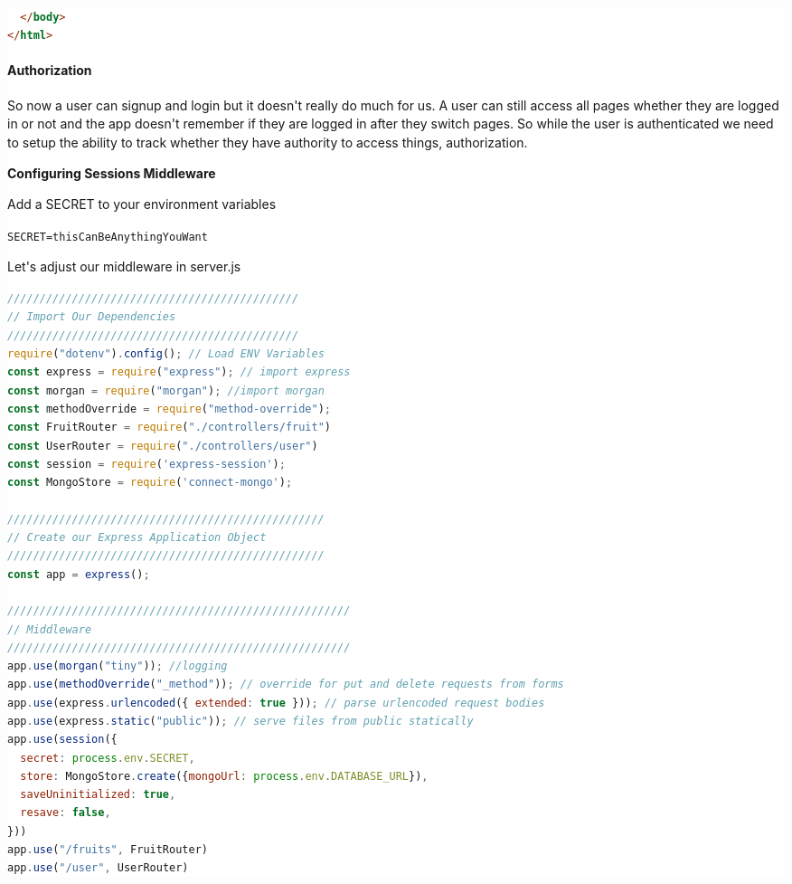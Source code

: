 ```html
  </body>
</html>
```

#### Authorization

So now a user can signup and login but it doesn't really do much for us. A user can still access all pages whether they are logged in or not and the app doesn't remember if they are logged in after they switch pages. So while the user is authenticated we need to setup the ability to track whether they have authority to access things, authorization.

**Configuring Sessions Middleware**

Add a SECRET to your environment variables

```
SECRET=thisCanBeAnythingYouWant
```

Let's adjust our middleware in server.js

```js
/////////////////////////////////////////////
// Import Our Dependencies
/////////////////////////////////////////////
require("dotenv").config(); // Load ENV Variables
const express = require("express"); // import express
const morgan = require("morgan"); //import morgan
const methodOverride = require("method-override");
const FruitRouter = require("./controllers/fruit")
const UserRouter = require("./controllers/user")
const session = require('express-session');
const MongoStore = require('connect-mongo');

/////////////////////////////////////////////////
// Create our Express Application Object
/////////////////////////////////////////////////
const app = express();

/////////////////////////////////////////////////////
// Middleware
/////////////////////////////////////////////////////
app.use(morgan("tiny")); //logging
app.use(methodOverride("_method")); // override for put and delete requests from forms
app.use(express.urlencoded({ extended: true })); // parse urlencoded request bodies
app.use(express.static("public")); // serve files from public statically
app.use(session({
  secret: process.env.SECRET,
  store: MongoStore.create({mongoUrl: process.env.DATABASE_URL}),
  saveUninitialized: true,
  resave: false,
}))
app.use("/fruits", FruitRouter)
app.use("/user", UserRouter)
```
